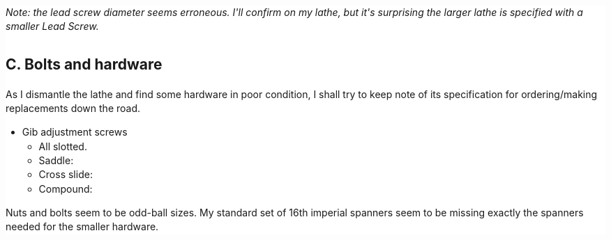 _Note: the lead screw diameter seems erroneous. I'll confirm on my lathe, but it's surprising the larger lathe is specified with a smaller Lead Screw._

## C. Bolts and hardware

As I dismantle the lathe and find some hardware in poor condition, I shall try to keep note of its specification for ordering/making replacements down the road.

 - Gib adjustment screws
   - All slotted.
   - Saddle:
   - Cross slide:
   - Compound:




Nuts and bolts seem to be odd-ball sizes.
My standard set of 16th imperial spanners seem to be missing exactly the spanners needed for the smaller hardware.


<style>
.change-wheel-tbl table { border-top: 2px solid black; border-bottom: 2px solid black; text-align: center }
.change-wheel-tbl thead { border-bottom: 2px solid black; }
.change-wheel-tbl tr.header th { border-bottom: 1px solid black; }
.small-caps { font-variant: small-caps; }
.specs { width: 55em; overflow: visible; }
</style>